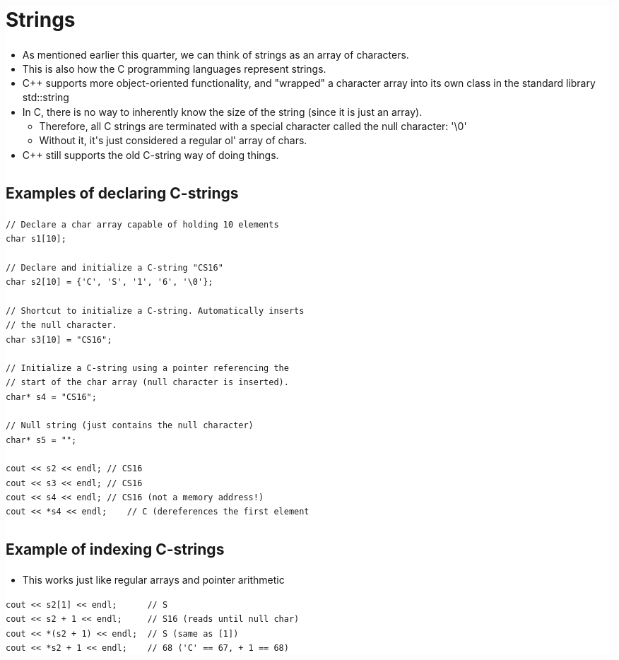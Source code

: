 










# Strings

* As mentioned earlier this quarter, we can think of strings as an array of characters.
* This is also how the C programming languages represent strings.
* C++ supports more object-oriented functionality, and "wrapped" a character array into its own class in the standard library std::string
* In C, there is no way to inherently know the size of the string (since it is just an array).
	* Therefore, all C strings are terminated with a special character called the null character: '\0'
	* Without it, it's just considered a regular ol' array of chars.
* C++ still supports the old C-string way of doing things.

## Examples of declaring C-strings

```
// Declare a char array capable of holding 10 elements
char s1[10];

// Declare and initialize a C-string "CS16"
char s2[10] = {'C', 'S', '1', '6', '\0'};

// Shortcut to initialize a C-string. Automatically inserts
// the null character.
char s3[10] = "CS16";

// Initialize a C-string using a pointer referencing the
// start of the char array (null character is inserted).
char* s4 = "CS16";

// Null string (just contains the null character)
char* s5 = "";

cout << s2 << endl;	// CS16
cout << s3 << endl;	// CS16
cout << s4 << endl;	// CS16 (not a memory address!)
cout << *s4 << endl;	// C (dereferences the first element
```

## Example of indexing C-strings

* This works just like regular arrays and pointer arithmetic

```
cout << s2[1] << endl;		// S
cout << s2 + 1 << endl;		// S16 (reads until null char)
cout << *(s2 + 1) << endl;	// S (same as [1])
cout << *s2 + 1 << endl;	// 68 ('C' == 67, + 1 == 68)
```
